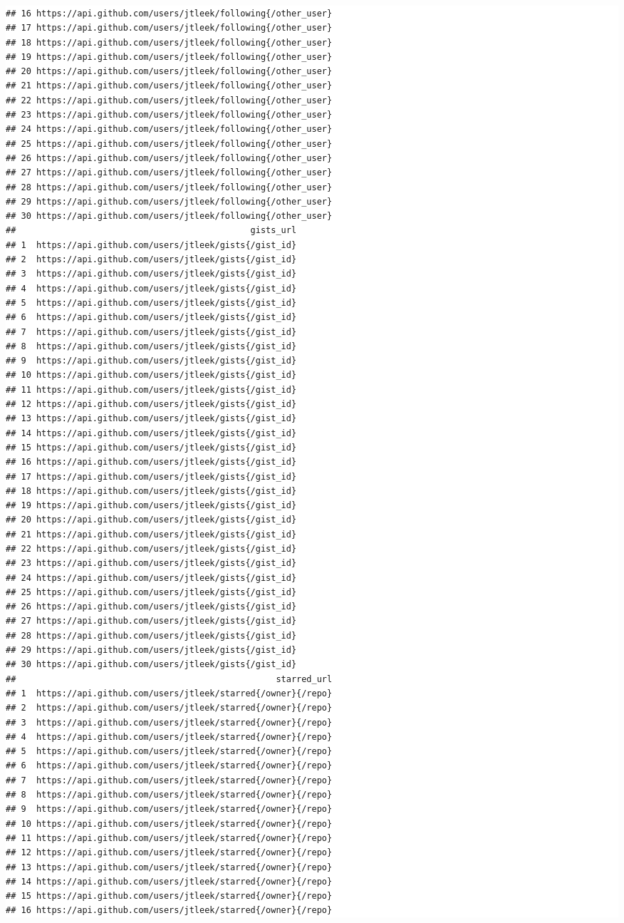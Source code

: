 ```
## 16 https://api.github.com/users/jtleek/following{/other_user}
## 17 https://api.github.com/users/jtleek/following{/other_user}
## 18 https://api.github.com/users/jtleek/following{/other_user}
## 19 https://api.github.com/users/jtleek/following{/other_user}
## 20 https://api.github.com/users/jtleek/following{/other_user}
## 21 https://api.github.com/users/jtleek/following{/other_user}
## 22 https://api.github.com/users/jtleek/following{/other_user}
## 23 https://api.github.com/users/jtleek/following{/other_user}
## 24 https://api.github.com/users/jtleek/following{/other_user}
## 25 https://api.github.com/users/jtleek/following{/other_user}
## 26 https://api.github.com/users/jtleek/following{/other_user}
## 27 https://api.github.com/users/jtleek/following{/other_user}
## 28 https://api.github.com/users/jtleek/following{/other_user}
## 29 https://api.github.com/users/jtleek/following{/other_user}
## 30 https://api.github.com/users/jtleek/following{/other_user}
##                                              gists_url
## 1  https://api.github.com/users/jtleek/gists{/gist_id}
## 2  https://api.github.com/users/jtleek/gists{/gist_id}
## 3  https://api.github.com/users/jtleek/gists{/gist_id}
## 4  https://api.github.com/users/jtleek/gists{/gist_id}
## 5  https://api.github.com/users/jtleek/gists{/gist_id}
## 6  https://api.github.com/users/jtleek/gists{/gist_id}
## 7  https://api.github.com/users/jtleek/gists{/gist_id}
## 8  https://api.github.com/users/jtleek/gists{/gist_id}
## 9  https://api.github.com/users/jtleek/gists{/gist_id}
## 10 https://api.github.com/users/jtleek/gists{/gist_id}
## 11 https://api.github.com/users/jtleek/gists{/gist_id}
## 12 https://api.github.com/users/jtleek/gists{/gist_id}
## 13 https://api.github.com/users/jtleek/gists{/gist_id}
## 14 https://api.github.com/users/jtleek/gists{/gist_id}
## 15 https://api.github.com/users/jtleek/gists{/gist_id}
## 16 https://api.github.com/users/jtleek/gists{/gist_id}
## 17 https://api.github.com/users/jtleek/gists{/gist_id}
## 18 https://api.github.com/users/jtleek/gists{/gist_id}
## 19 https://api.github.com/users/jtleek/gists{/gist_id}
## 20 https://api.github.com/users/jtleek/gists{/gist_id}
## 21 https://api.github.com/users/jtleek/gists{/gist_id}
## 22 https://api.github.com/users/jtleek/gists{/gist_id}
## 23 https://api.github.com/users/jtleek/gists{/gist_id}
## 24 https://api.github.com/users/jtleek/gists{/gist_id}
## 25 https://api.github.com/users/jtleek/gists{/gist_id}
## 26 https://api.github.com/users/jtleek/gists{/gist_id}
## 27 https://api.github.com/users/jtleek/gists{/gist_id}
## 28 https://api.github.com/users/jtleek/gists{/gist_id}
## 29 https://api.github.com/users/jtleek/gists{/gist_id}
## 30 https://api.github.com/users/jtleek/gists{/gist_id}
##                                                   starred_url
## 1  https://api.github.com/users/jtleek/starred{/owner}{/repo}
## 2  https://api.github.com/users/jtleek/starred{/owner}{/repo}
## 3  https://api.github.com/users/jtleek/starred{/owner}{/repo}
## 4  https://api.github.com/users/jtleek/starred{/owner}{/repo}
## 5  https://api.github.com/users/jtleek/starred{/owner}{/repo}
## 6  https://api.github.com/users/jtleek/starred{/owner}{/repo}
## 7  https://api.github.com/users/jtleek/starred{/owner}{/repo}
## 8  https://api.github.com/users/jtleek/starred{/owner}{/repo}
## 9  https://api.github.com/users/jtleek/starred{/owner}{/repo}
## 10 https://api.github.com/users/jtleek/starred{/owner}{/repo}
## 11 https://api.github.com/users/jtleek/starred{/owner}{/repo}
## 12 https://api.github.com/users/jtleek/starred{/owner}{/repo}
## 13 https://api.github.com/users/jtleek/starred{/owner}{/repo}
## 14 https://api.github.com/users/jtleek/starred{/owner}{/repo}
## 15 https://api.github.com/users/jtleek/starred{/owner}{/repo}
## 16 https://api.github.com/users/jtleek/starred{/owner}{/repo}
```